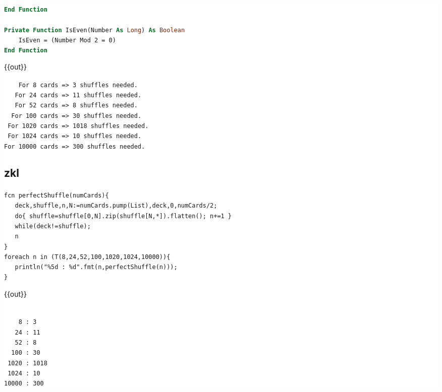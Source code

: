```vb
End Function

Private Function IsEven(Number As Long) As Boolean
    IsEven = (Number Mod 2 = 0)
End Function
```

{{out}}

```txt
    For 8 cards => 3 shuffles needed.
   For 24 cards => 11 shuffles needed.
   For 52 cards => 8 shuffles needed.
  For 100 cards => 30 shuffles needed.
 For 1020 cards => 1018 shuffles needed.
 For 1024 cards => 10 shuffles needed.
For 10000 cards => 300 shuffles needed.
```




## zkl


```zkl
fcn perfectShuffle(numCards){
   deck,shuffle,n,N:=numCards.pump(List),deck,0,numCards/2;
   do{ shuffle=shuffle[0,N].zip(shuffle[N,*]).flatten(); n+=1 }
   while(deck!=shuffle);
   n
}
foreach n in (T(8,24,52,100,1020,1024,10000)){
   println("%5d : %d".fmt(n,perfectShuffle(n)));
}
```

{{out}}

```txt

    8 : 3
   24 : 11
   52 : 8
  100 : 30
 1020 : 1018
 1024 : 10
10000 : 300

```

